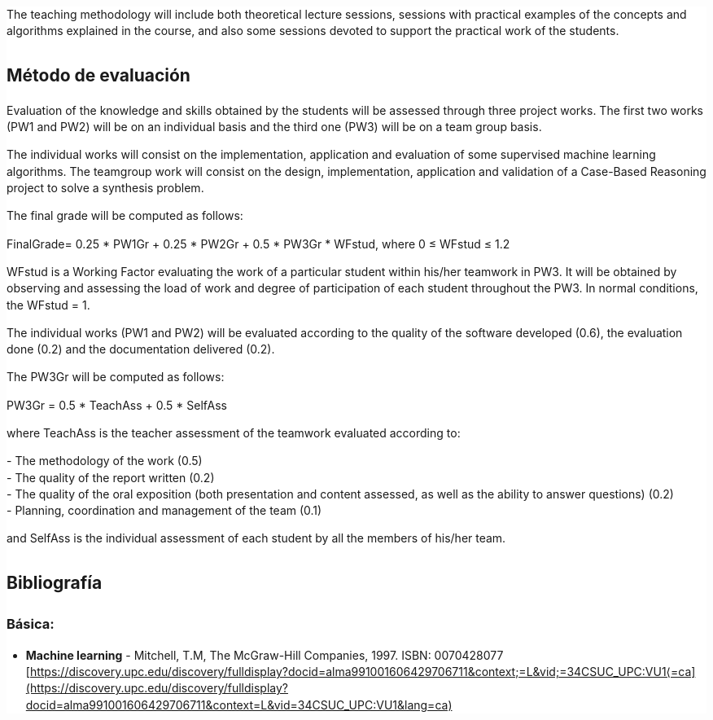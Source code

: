 The teaching methodology will include both theoretical lecture sessions,
sessions with practical examples of the concepts and algorithms explained in
the course, and also some sessions devoted to support the practical work of
the students.

## Método de evaluación

Evaluation of the knowledge and skills obtained by the students will be
assessed through three project works. The first two works (PW1 and PW2) will
be on an individual basis and the third one (PW3) will be on a team group
basis.  
  
The individual works will consist on the implementation, application and
evaluation of some supervised machine learning algorithms. The teamgroup work
will consist on the design, implementation, application and validation of a
Case-Based Reasoning project to solve a synthesis problem.  
  
The final grade will be computed as follows:  
  
FinalGrade= 0.25 * PW1Gr + 0.25 * PW2Gr + 0.5 * PW3Gr * WFstud, where 0 ≤
WFstud ≤ 1.2  
  
WFstud is a Working Factor evaluating the work of a particular student within
his/her teamwork in PW3. It will be obtained by observing and assessing the
load of work and degree of participation of each student throughout the PW3.
In normal conditions, the WFstud = 1.  
  
The individual works (PW1 and PW2) will be evaluated according to the quality
of the software developed (0.6), the evaluation done (0.2) and the
documentation delivered (0.2).  
  
The PW3Gr will be computed as follows:  
  
PW3Gr = 0.5 * TeachAss + 0.5 * SelfAss  
  
where TeachAss is the teacher assessment of the teamwork evaluated according
to:  
  
\- The methodology of the work (0.5)  
\- The quality of the report written (0.2)  
\- The quality of the oral exposition (both presentation and content assessed,
as well as the ability to answer questions) (0.2)  
\- Planning, coordination and management of the team (0.1)  
  
and SelfAss is the individual assessment of each student by all the members of
his/her team.

## Bibliografía

### Básica:

  * **Machine learning** \- Mitchell, T.M, The McGraw-Hill Companies, 1997. ISBN: 0070428077   
[https://discovery.upc.edu/discovery/fulldisplay?docid=alma991001606429706711&context;=L&vid;=34CSUC_UPC:VU1⟨=ca](https://discovery.upc.edu/discovery/fulldisplay?docid=alma991001606429706711&context=L&vid=34CSUC_UPC:VU1&lang=ca)
